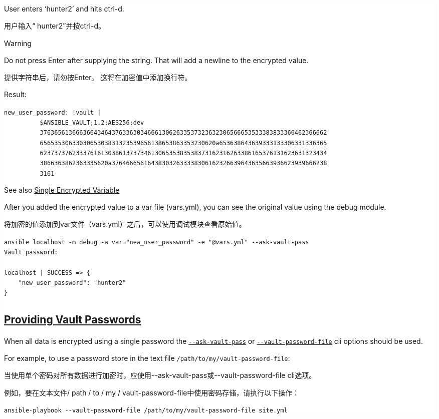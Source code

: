 User enters ‘hunter2’ and hits ctrl-d.

用户输入“ hunter2”并按ctrl-d。

Warning

Do not press Enter after supplying the string. That will add a newline to the encrypted value.

提供字符串后，请勿按Enter。 这将在加密值中添加换行符。

Result:

```
new_user_password: !vault |
          $ANSIBLE_VAULT;1.2;AES256;dev
          37636561366636643464376336303466613062633537323632306566653533383833366462366662
          6565353063303065303831323539656138653863353230620a653638643639333133306331336365
          62373737623337616130386137373461306535383538373162316263386165376131623631323434
          3866363862363335620a376466656164383032633338306162326639643635663936623939666238
          3161
```

See also [Single Encrypted Variable](https://docs.ansible.com/ansible/latest/user_guide/playbooks_vault.html#single-encrypted-variable)

After you added the encrypted value to a var file (vars.yml), you can see the original value using the debug module.

将加密的值添加到var文件（vars.yml）之后，可以使用调试模块查看原始值。

```
ansible localhost -m debug -a var="new_user_password" -e "@vars.yml" --ask-vault-pass
Vault password:

localhost | SUCCESS => {
    "new_user_password": "hunter2"
}
```



## [Providing Vault Passwords](https://docs.ansible.com/ansible/latest/user_guide/vault.html#id18)

When all data is encrypted using a single password the [`--ask-vault-pass`](https://docs.ansible.com/ansible/latest/cli/ansible-playbook.html#cmdoption-ansible-playbook-ask-vault-pass) or [`--vault-password-file`](https://docs.ansible.com/ansible/latest/cli/ansible-playbook.html#cmdoption-ansible-playbook-vault-password-file) cli options should be used.

For example, to use a password store in the text file `/path/to/my/vault-password-file`:

当使用单个密码对所有数据进行加密时，应使用--ask-vault-pass或--vault-password-file cli选项。



例如，要在文本文件/ path / to / my / vault-password-file中使用密码存储，请执行以下操作：

```
ansible-playbook --vault-password-file /path/to/my/vault-password-file site.yml
```
